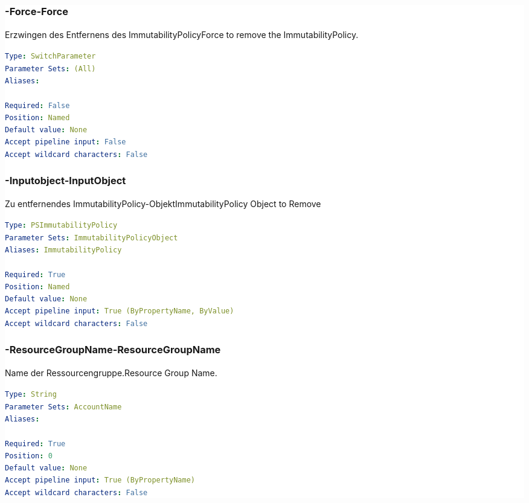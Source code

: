 ### <span data-ttu-id="95bc2-129">-Force</span><span class="sxs-lookup"><span data-stu-id="95bc2-129">-Force</span></span>
<span data-ttu-id="95bc2-130">Erzwingen des Entfernens des ImmutabilityPolicy</span><span class="sxs-lookup"><span data-stu-id="95bc2-130">Force to remove the ImmutabilityPolicy.</span></span>

```yaml
Type: SwitchParameter
Parameter Sets: (All)
Aliases: 

Required: False
Position: Named
Default value: None
Accept pipeline input: False
Accept wildcard characters: False
```

### <span data-ttu-id="95bc2-131">-Inputobject</span><span class="sxs-lookup"><span data-stu-id="95bc2-131">-InputObject</span></span>
<span data-ttu-id="95bc2-132">Zu entfernendes ImmutabilityPolicy-Objekt</span><span class="sxs-lookup"><span data-stu-id="95bc2-132">ImmutabilityPolicy Object to Remove</span></span>

```yaml
Type: PSImmutabilityPolicy
Parameter Sets: ImmutabilityPolicyObject
Aliases: ImmutabilityPolicy

Required: True
Position: Named
Default value: None
Accept pipeline input: True (ByPropertyName, ByValue)
Accept wildcard characters: False
```

### <span data-ttu-id="95bc2-133">-ResourceGroupName</span><span class="sxs-lookup"><span data-stu-id="95bc2-133">-ResourceGroupName</span></span>
<span data-ttu-id="95bc2-134">Name der Ressourcengruppe.</span><span class="sxs-lookup"><span data-stu-id="95bc2-134">Resource Group Name.</span></span>

```yaml
Type: String
Parameter Sets: AccountName
Aliases: 

Required: True
Position: 0
Default value: None
Accept pipeline input: True (ByPropertyName)
Accept wildcard characters: False
```
